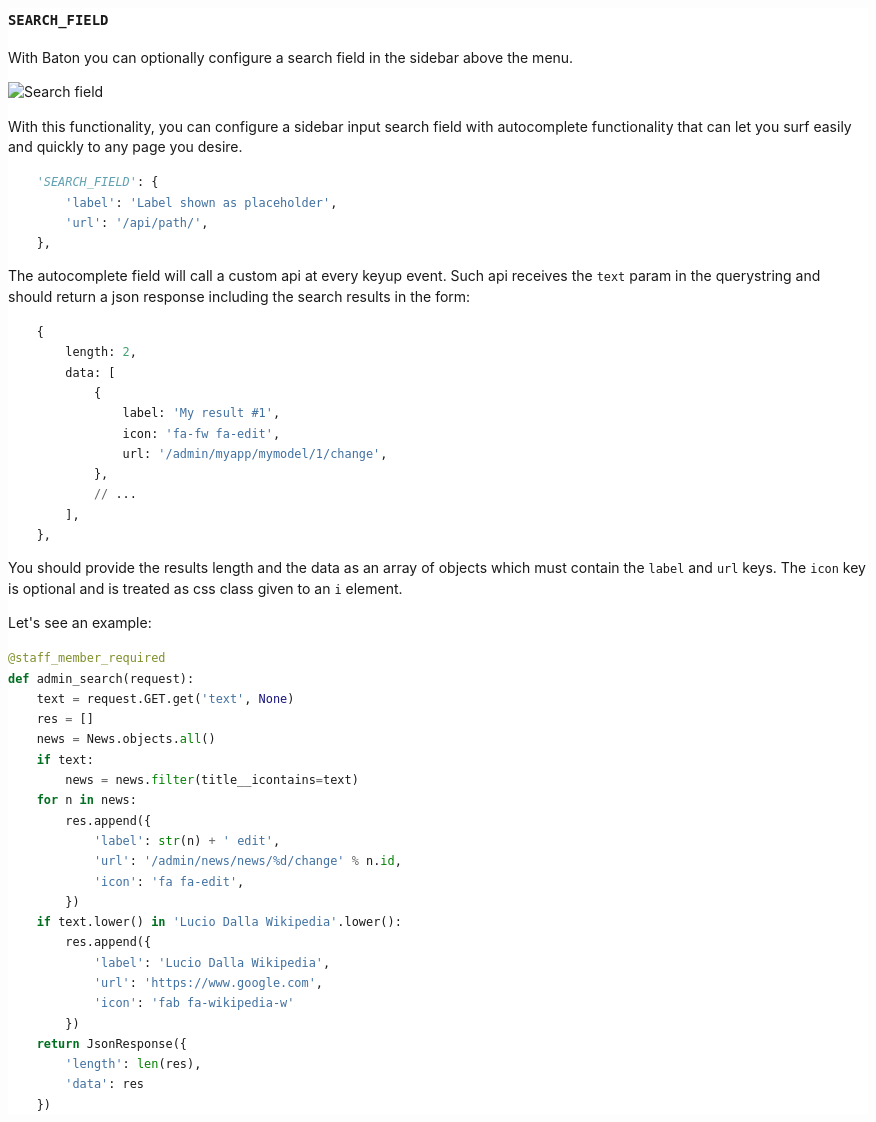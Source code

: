 ### <a name="configuration-search-field"></a>`SEARCH_FIELD`

With Baton you can optionally configure a search field in the sidebar above the menu.

![Search field](docs/images/search-field.png)

With this functionality, you can configure a sidebar input search field with autocomplete functionality 
that can let you surf easily and quickly to any page you desire.

```python
    'SEARCH_FIELD': {
        'label': 'Label shown as placeholder',
        'url': '/api/path/',
    },
```

The autocomplete field will call a custom api at every keyup event. 
Such api receives the `text` param in the querystring and  should return a json response including the search results in the form:

```python
    {
        length: 2,
        data: [
            {
                label: 'My result #1',
                icon: 'fa-fw fa-edit',
                url: '/admin/myapp/mymodel/1/change',
            },
            // ...
        ],
    },
```
You should provide the results length and the data as an array of objects which must contain the `label` and `url` keys. 
The `icon` key is optional and is treated as css class given to an `i` element.

Let's see an example:

```python
@staff_member_required
def admin_search(request):
    text = request.GET.get('text', None)
    res = []
    news = News.objects.all()
    if text:
        news = news.filter(title__icontains=text)
    for n in news:
        res.append({
            'label': str(n) + ' edit',
            'url': '/admin/news/news/%d/change' % n.id,
            'icon': 'fa fa-edit',
        })
    if text.lower() in 'Lucio Dalla Wikipedia'.lower():
        res.append({
            'label': 'Lucio Dalla Wikipedia',
            'url': 'https://www.google.com',
            'icon': 'fab fa-wikipedia-w'
        })
    return JsonResponse({
        'length': len(res),
        'data': res
    })
```
